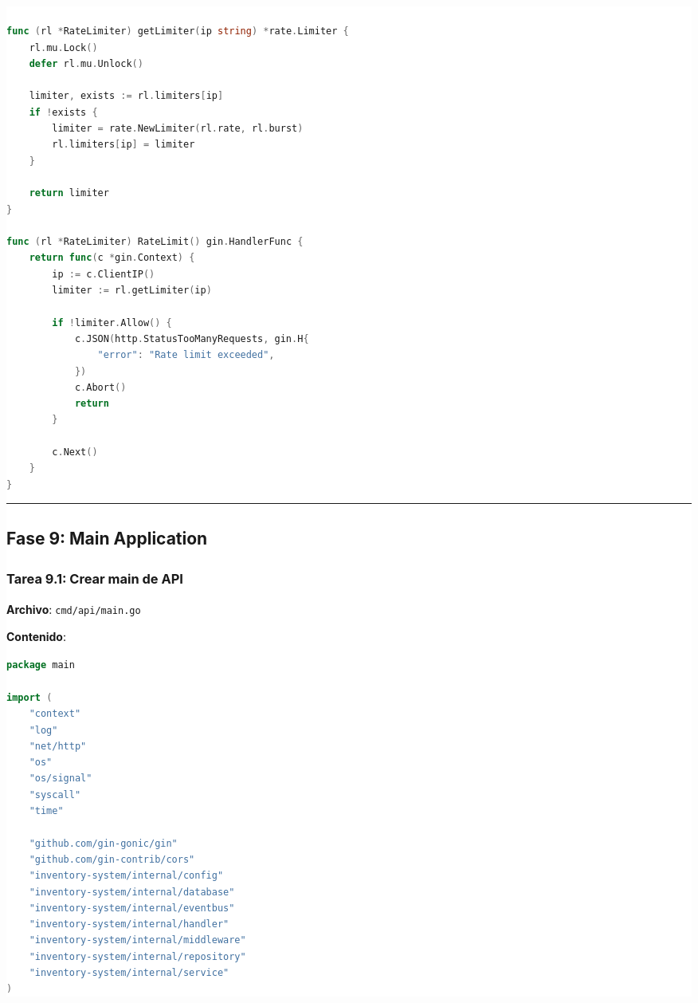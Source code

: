 ```go

func (rl *RateLimiter) getLimiter(ip string) *rate.Limiter {
	rl.mu.Lock()
	defer rl.mu.Unlock()
	
	limiter, exists := rl.limiters[ip]
	if !exists {
		limiter = rate.NewLimiter(rl.rate, rl.burst)
		rl.limiters[ip] = limiter
	}
	
	return limiter
}

func (rl *RateLimiter) RateLimit() gin.HandlerFunc {
	return func(c *gin.Context) {
		ip := c.ClientIP()
		limiter := rl.getLimiter(ip)
		
		if !limiter.Allow() {
			c.JSON(http.StatusTooManyRequests, gin.H{
				"error": "Rate limit exceeded",
			})
			c.Abort()
			return
		}
		
		c.Next()
	}
}
```

---

## Fase 9: Main Application

### Tarea 9.1: Crear main de API

**Archivo**: `cmd/api/main.go`

**Contenido**:
```go
package main

import (
	"context"
	"log"
	"net/http"
	"os"
	"os/signal"
	"syscall"
	"time"
	
	"github.com/gin-gonic/gin"
	"github.com/gin-contrib/cors"
	"inventory-system/internal/config"
	"inventory-system/internal/database"
	"inventory-system/internal/eventbus"
	"inventory-system/internal/handler"
	"inventory-system/internal/middleware"
	"inventory-system/internal/repository"
	"inventory-system/internal/service"
)
```
